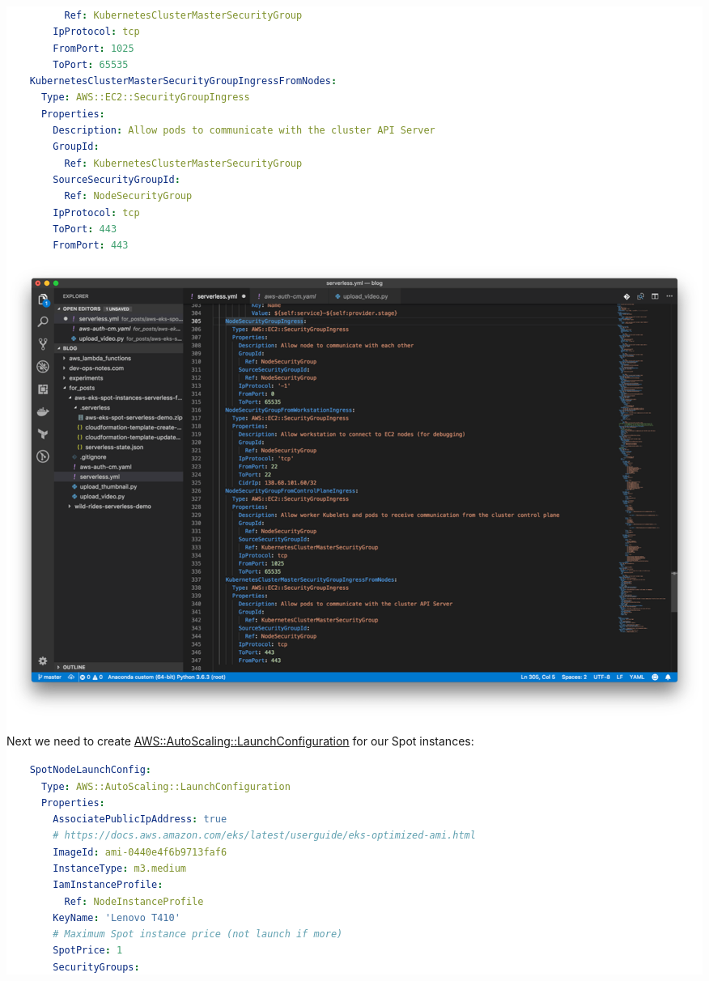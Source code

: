 ```yaml
          Ref: KubernetesClusterMasterSecurityGroup
        IpProtocol: tcp
        FromPort: 1025
        ToPort: 65535
    KubernetesClusterMasterSecurityGroupIngressFromNodes:
      Type: AWS::EC2::SecurityGroupIngress
      Properties:
        Description: Allow pods to communicate with the cluster API Server
        GroupId:
          Ref: KubernetesClusterMasterSecurityGroup
        SourceSecurityGroupId:
          Ref: NodeSecurityGroup
        IpProtocol: tcp
        ToPort: 443
        FromPort: 443
```

![Serverless Framework - EKS Nodes SecurityGroup IngressRule](Serverless-Framework-EKS-Nodes-SecurityGroup-IngressRule.png)

Next we need to create [AWS::AutoScaling::LaunchConfiguration](https://docs.aws.amazon.com/AWSCloudFormation/latest/UserGuide/aws-properties-as-launchconfig.html) for our Spot instances:

```yaml
    SpotNodeLaunchConfig:
      Type: AWS::AutoScaling::LaunchConfiguration
      Properties:
        AssociatePublicIpAddress: true
        # https://docs.aws.amazon.com/eks/latest/userguide/eks-optimized-ami.html
        ImageId: ami-0440e4f6b9713faf6
        InstanceType: m3.medium
        IamInstanceProfile:
          Ref: NodeInstanceProfile
        KeyName: 'Lenovo T410'
        # Maximum Spot instance price (not launch if more)
        SpotPrice: 1
        SecurityGroups:
```